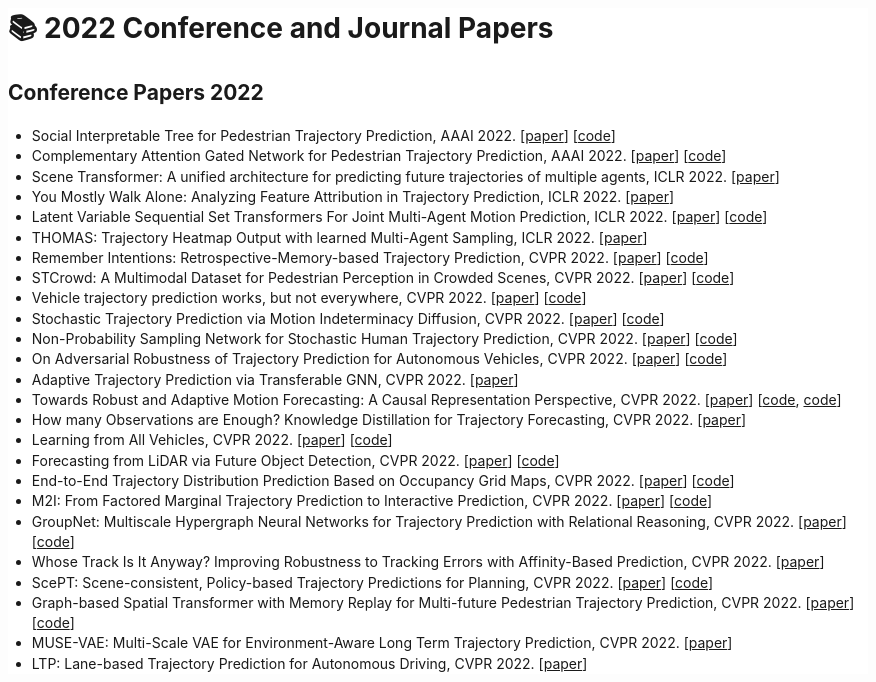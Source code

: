 # 📚 2022 Conference and Journal Papers
## Conference Papers 2022
* Social Interpretable Tree for Pedestrian Trajectory Prediction, AAAI 2022. [[paper](https://arxiv.org/pdf/2205.13296.pdf)] [[code](https://github.com/lssiair/SIT)]
* Complementary Attention Gated Network for Pedestrian Trajectory Prediction, AAAI 2022. [[paper](https://www.aaai.org/AAAI22Papers/AAAI-1963.DuanJ.pdf)] [[code](https://github.com/jinghaiD/CAGN)]
* Scene Transformer: A unified architecture for predicting future trajectories of multiple agents, ICLR 2022. [[paper](https://openreview.net/pdf?id=Wm3EA5OlHsG)]
* You Mostly Walk Alone: Analyzing Feature Attribution in Trajectory Prediction, ICLR 2022. [[paper](https://arxiv.org/pdf/2110.05304.pdf)]
* Latent Variable Sequential Set Transformers For Joint Multi-Agent Motion Prediction, ICLR 2022. [[paper](https://openreview.net/pdf?id=Dup_dDqkZC5)] [[code](https://fgolemo.github.io/autobots/)]
* THOMAS: Trajectory Heatmap Output with learned Multi-Agent Sampling, ICLR 2022. [[paper](https://arxiv.org/pdf/2110.06607)]
* Remember Intentions: Retrospective-Memory-based Trajectory Prediction, CVPR 2022. [[paper](https://arxiv.org/pdf/2203.11474.pdf)] [[code](https://github.com/MediaBrain-SJTU/MemoNet)]
* STCrowd: A Multimodal Dataset for Pedestrian Perception in Crowded Scenes, CVPR 2022. [[paper](https://arxiv.org/pdf/2204.01026.pdf)] [[code](https://github.com/4DVLab/STCrowd.git)]
* Vehicle trajectory prediction works, but not everywhere, CVPR 2022. [[paper](https://arxiv.org/pdf/2112.03909.pdf)] [[code](https://s-attack.github.io/)]
* Stochastic Trajectory Prediction via Motion Indeterminacy Diffusion, CVPR 2022. [[paper](https://arxiv.org/pdf/2203.13777.pdf)] [[code](https://github.com/gutianpei/MID)]
* Non-Probability Sampling Network for Stochastic Human Trajectory Prediction, CVPR 2022. [[paper](https://arxiv.org/pdf/2203.13471.pdf)] [[code](https://github.com/inhwanbae/NPSN)]
* On Adversarial Robustness of Trajectory Prediction for Autonomous Vehicles, CVPR 2022. [[paper](https://arxiv.org/pdf/2201.05057.pdf)] [[code](https://github.com/zqzqz/AdvTrajectoryPrediction)]
* Adaptive Trajectory Prediction via Transferable GNN, CVPR 2022. [[paper](https://arxiv.org/pdf/2203.05046.pdf)]
* Towards Robust and Adaptive Motion Forecasting: A Causal Representation Perspective, CVPR 2022. [[paper](https://arxiv.org/pdf/2111.14820.pdf)] [[code](https://github.com/vita-epfl/causalmotion), [code](https://github.com/sherwinbahmani/ynet_adaptive)]
* How many Observations are Enough? Knowledge Distillation for Trajectory Forecasting, CVPR 2022. [[paper](https://arxiv.org/pdf/2203.04781.pdf)]
* Learning from All Vehicles, CVPR 2022. [[paper](https://arxiv.org/pdf/2203.11934.pdf)] [[code](https://github.com/dotchen/LAV)]
* Forecasting from LiDAR via Future Object Detection, CVPR 2022. [[paper](https://arxiv.org/pdf/2203.16297.pdf)] [[code](https://github.com/neeharperi/FutureDet)]
* End-to-End Trajectory Distribution Prediction Based on Occupancy Grid Maps, CVPR 2022. [[paper](https://arxiv.org/pdf/2203.16910.pdf)] [[code](https://github.com/Kguo-cs/TDOR)]
* M2I: From Factored Marginal Trajectory Prediction to Interactive Prediction, CVPR 2022. [[paper](https://arxiv.org/pdf/2202.11884.pdf)] [[code](https://tsinghua-mars-lab.github.io/M2I/)]
* GroupNet: Multiscale Hypergraph Neural Networks for Trajectory Prediction with Relational Reasoning, CVPR 2022. [[paper](https://arxiv.org/pdf/2204.08770.pdf)] [[code](https://github.com/MediaBrain-SJTU/GroupNet)]
* Whose Track Is It Anyway? Improving Robustness to Tracking Errors with Affinity-Based Prediction, CVPR 2022. [[paper](https://xinshuoweng.com/papers/Affinipred/camera_ready.pdf)]
* ScePT: Scene-consistent, Policy-based Trajectory Predictions for Planning, CVPR 2022. [[paper](https://openaccess.thecvf.com/content/CVPR2022/papers/Chen_ScePT_Scene-Consistent_Policy-Based_Trajectory_Predictions_for_Planning_CVPR_2022_paper.pdf)] [[code](https://github.com/NVlabs/ScePT)]
* Graph-based Spatial Transformer with Memory Replay for Multi-future Pedestrian Trajectory Prediction, CVPR 2022. [[paper](https://openaccess.thecvf.com/content/CVPR2022/papers/Li_Graph-Based_Spatial_Transformer_With_Memory_Replay_for_Multi-Future_Pedestrian_Trajectory_CVPR_2022_paper.pdf)] [[code](https://github.com/Jacobieee/ST-MR)]
* MUSE-VAE: Multi-Scale VAE for Environment-Aware Long Term Trajectory Prediction, CVPR 2022. [[paper](https://openaccess.thecvf.com/content/CVPR2022/papers/Lee_MUSE-VAE_Multi-Scale_VAE_for_Environment-Aware_Long_Term_Trajectory_Prediction_CVPR_2022_paper.pdf)]
* LTP: Lane-based Trajectory Prediction for Autonomous Driving, CVPR 2022. [[paper](https://openaccess.thecvf.com/content/CVPR2022/papers/Wang_LTP_Lane-Based_Trajectory_Prediction_for_Autonomous_Driving_CVPR_2022_paper.pdf)]
